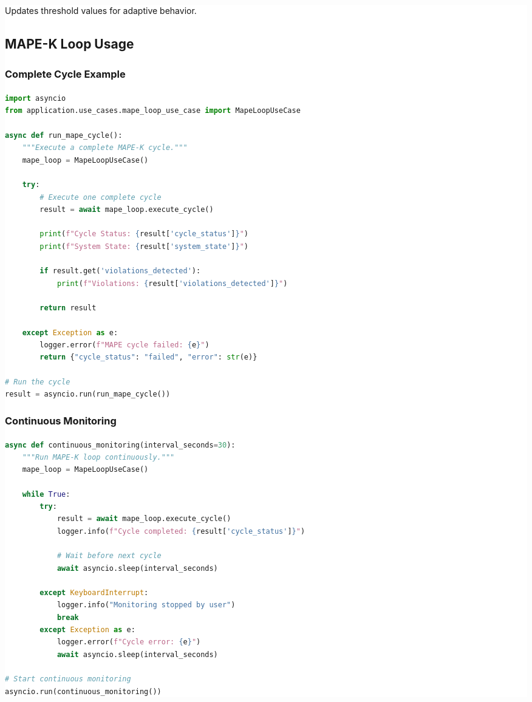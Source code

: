 Updates threshold values for adaptive behavior.

## MAPE-K Loop Usage

### Complete Cycle Example

```python
import asyncio
from application.use_cases.mape_loop_use_case import MapeLoopUseCase

async def run_mape_cycle():
    """Execute a complete MAPE-K cycle."""
    mape_loop = MapeLoopUseCase()
    
    try:
        # Execute one complete cycle
        result = await mape_loop.execute_cycle()
        
        print(f"Cycle Status: {result['cycle_status']}")
        print(f"System State: {result['system_state']}")
        
        if result.get('violations_detected'):
            print(f"Violations: {result['violations_detected']}")
        
        return result
        
    except Exception as e:
        logger.error(f"MAPE cycle failed: {e}")
        return {"cycle_status": "failed", "error": str(e)}

# Run the cycle
result = asyncio.run(run_mape_cycle())
```

### Continuous Monitoring

```python
async def continuous_monitoring(interval_seconds=30):
    """Run MAPE-K loop continuously."""
    mape_loop = MapeLoopUseCase()
    
    while True:
        try:
            result = await mape_loop.execute_cycle()
            logger.info(f"Cycle completed: {result['cycle_status']}")
            
            # Wait before next cycle
            await asyncio.sleep(interval_seconds)
            
        except KeyboardInterrupt:
            logger.info("Monitoring stopped by user")
            break
        except Exception as e:
            logger.error(f"Cycle error: {e}")
            await asyncio.sleep(interval_seconds)

# Start continuous monitoring
asyncio.run(continuous_monitoring())
```
